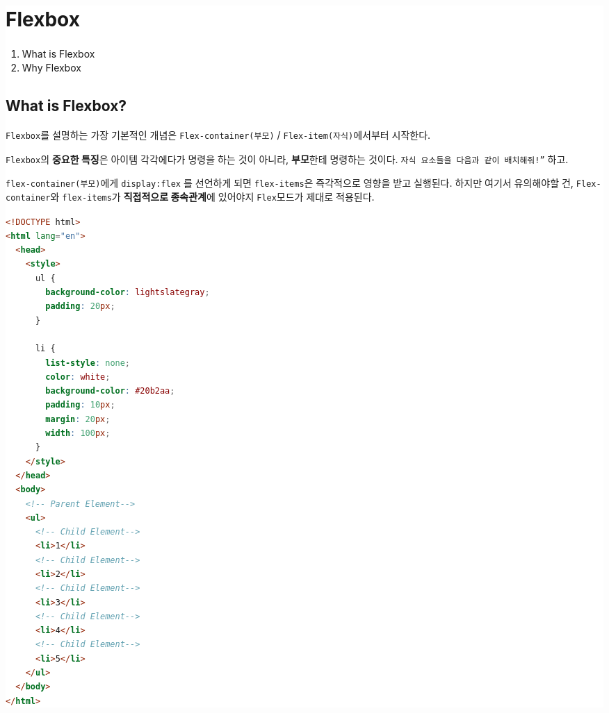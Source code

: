 # Flexbox

1. What is Flexbox
2. Why Flexbox

## What is Flexbox?

`Flexbox`를 설명하는 가장 기본적인 개념은 `Flex-container(부모)` / `Flex-item(자식)`에서부터 시작한다.

`Flexbox`의 **중요한 특징**은 아이템 각각에다가 명령을 하는 것이 아니라, **부모**한테 명령하는 것이다. `자식 요소들을 다음과 같이 배치해줘!”` 하고. 

`flex-container(부모)`에게 `display:flex` 를 선언하게 되면 `flex-items`은 즉각적으로 영향을 받고 실행된다. 하지만 여기서 유의해야할 건, `Flex-container`와 `flex-items`가 **직접적으로 종속관계**에 있어야지 `Flex`모드가 제대로 적용된다. 

```html
<!DOCTYPE html>
<html lang="en">
  <head>
    <style>
      ul {
        background-color: lightslategray;
        padding: 20px;
      }

      li {
        list-style: none;
        color: white;
        background-color: #20b2aa;
        padding: 10px;
        margin: 20px;
        width: 100px;
      }
    </style>
  </head>
  <body>
    <!-- Parent Element-->
    <ul>
      <!-- Child Element-->
      <li>1</li>
      <!-- Child Element-->
      <li>2</li>
      <!-- Child Element-->
      <li>3</li>
      <!-- Child Element-->
      <li>4</li>
      <!-- Child Element-->
      <li>5</li>
    </ul>
  </body>
</html>

```
